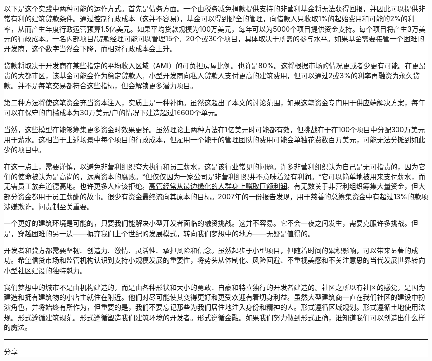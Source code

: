 以下是这个实践中两种可能的运作方式。首先是债务方面。一个由税务减免捐款提供支持的非营利基金将无法获得回报，并因此可以提供非常有利的建筑贷款条件。通过控制行政成本（这并不容易），基金可以得到健全的管理，向借款人只收取1%的起始费用和可能的2%的利率，从而产生年度行政运营预算1.5亿美元。如果平均贷款规模为100万美元，每年可以为5000个项目提供资金支持。每个项目将产生3万美元的行政成本。一名内部项目/贷款经理可能可以管理15个、20个或30个项目，具体取决于所需的参与水平。如果基金需要接管一个困难的开发商，这个数字当然会下降，而相对行政成本会上升。

贷款将取决于开发商在某些指定的平均收入区域（AMI）的可负担房屋比例。也许是80%。这将根据市场的情况更或者少更有可能。在更昂贵的大都市区，该基金可能会作为稳定贷款人，小型开发商向私人贷款人支付更高的建筑费用，但可以通过2或3%的利率再融资为永久贷款。并不是每笔交易都符合这些指标，但会解锁更多潜力项目。

第二种方法将使这笔资金充当资本注入，实质上是一种补助。虽然这超出了本文的讨论范围，如果这笔资金专门用于供应端解决方案，每年可以在保守的门槛成本为30万美元/户的情况下建造超过16600个单元。

当然，这些模型在能够筹集更多资金时效果更好。虽然理论上两种方法在1亿美元时可能都有效，但挑战在于在100个项目中分配300万美元用于薪水。这相当于上述场景中每个项目的行政成本，但雇用一个能干的管理团队的费用可能会单独花费数百万美元，可能无法分摊到如此少的项目中。

在这一点上，需要谨慎，以避免非营利组织夸大执行和员工薪水，这是该行业常见的问题。许多非营利组织认为自己是无可指责的，因为它们的使命被认为是高尚的，远离资本的腐败。*但仅仅因为一家公司是非营利组织并不意味着没有利润。*它可以简单地被用来支付薪水，而无需员工放弃道德高地。也许更多人应该拒绝。[高管经常从最边缘化的人群身上赚取巨额利润](https://www.nytimes.com/2021/10/04/nyregion/the-homeless-shelter-executive-who-earns-1-million-a-year.html)。有无数关于非营利组织筹集大量资金，但大部分资金都用于员工薪酬的故事。很少有资金最终流向其原本的目标。[2007年的一份报告发现，用于慈善的总筹集资金中有超过13%的款项涉嫌欺诈](https://philanthropynewsdigest.org/news/theft-could-be-costing-nonprofits-billions-report-finds)。问责制至关重要。

一个更好的建筑环境是可能的，只要我们能解决小型开发者面临的融资挑战。这并不容易。它不会一夜之间发生，需要克服许多挑战。但是，穿越困难的另一边——摒弃我们上个世纪的发展模式，转向我们梦想中的地方——无疑是值得的。

开发者和贷方都需要坚韧、创造力、激情、灵活性、承担风险和信念。虽然起步于小型项目，但随着时间的累积影响，可以带来显著的成功。希望信贷市场和监管机构认识到支持小规模发展的重要性，将势头从体制化、风险回避、不重视美感和不关注意思的当代发展世界转向小型社区建设的独特魅力。

我们梦想中的城市不是由机构建造的，而是由各种形状和大小的勇敢、自豪和特立独行的开发者建造的。社区之所以有社区的感觉，是因为建造和拥有建筑物的小店主就住在附近。他们对尽可能使其变得更好和更受欢迎有着切身利益。虽然大型建筑商一直在我们社区的建设中扮演角色，并将始终有所作为，但重要的是，我们不要忘记那些为我们居住地注入身份和精神的人。形式遵循区域规划。形式遵循土地使用法规。形式遵循建筑规范。形式遵循塑造我们建筑环境的开发者。形式遵循金融。如果我们努力做到形式正确，谁知道我们可以创造出什么样的魔法。

* * *

[分享](https://www.noahpinion.blog/p/why-small-developers-are-getting?utm_source=substack&utm_medium=email&utm_content=share&action=share)

